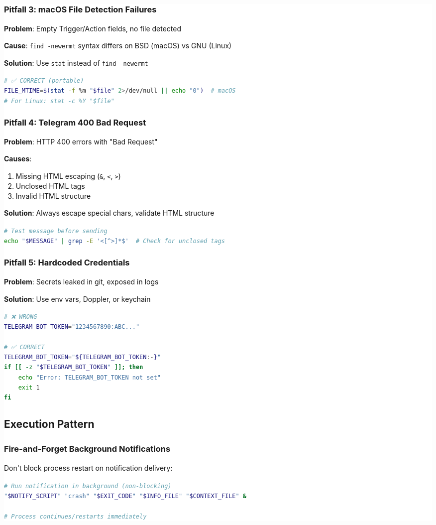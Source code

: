 ### Pitfall 3: macOS File Detection Failures

**Problem**: Empty Trigger/Action fields, no file detected

**Cause**: `find -newermt` syntax differs on BSD (macOS) vs GNU (Linux)

**Solution**: Use `stat` instead of `find -newermt`

```bash
# ✅ CORRECT (portable)
FILE_MTIME=$(stat -f %m "$file" 2>/dev/null || echo "0")  # macOS
# For Linux: stat -c %Y "$file"
```

### Pitfall 4: Telegram 400 Bad Request

**Problem**: HTTP 400 errors with "Bad Request"

**Causes**:

1. Missing HTML escaping (`&`, `<`, `>`)
1. Unclosed HTML tags
1. Invalid HTML structure

**Solution**: Always escape special chars, validate HTML structure

```bash
# Test message before sending
echo "$MESSAGE" | grep -E '<[^>]*$'  # Check for unclosed tags
```

### Pitfall 5: Hardcoded Credentials

**Problem**: Secrets leaked in git, exposed in logs

**Solution**: Use env vars, Doppler, or keychain

```bash
# ❌ WRONG
TELEGRAM_BOT_TOKEN="1234567890:ABC..."

# ✅ CORRECT
TELEGRAM_BOT_TOKEN="${TELEGRAM_BOT_TOKEN:-}"
if [[ -z "$TELEGRAM_BOT_TOKEN" ]]; then
    echo "Error: TELEGRAM_BOT_TOKEN not set"
    exit 1
fi
```

## Execution Pattern

### Fire-and-Forget Background Notifications

Don't block process restart on notification delivery:

```bash
# Run notification in background (non-blocking)
"$NOTIFY_SCRIPT" "crash" "$EXIT_CODE" "$INFO_FILE" "$CONTEXT_FILE" &

# Process continues/restarts immediately
```

